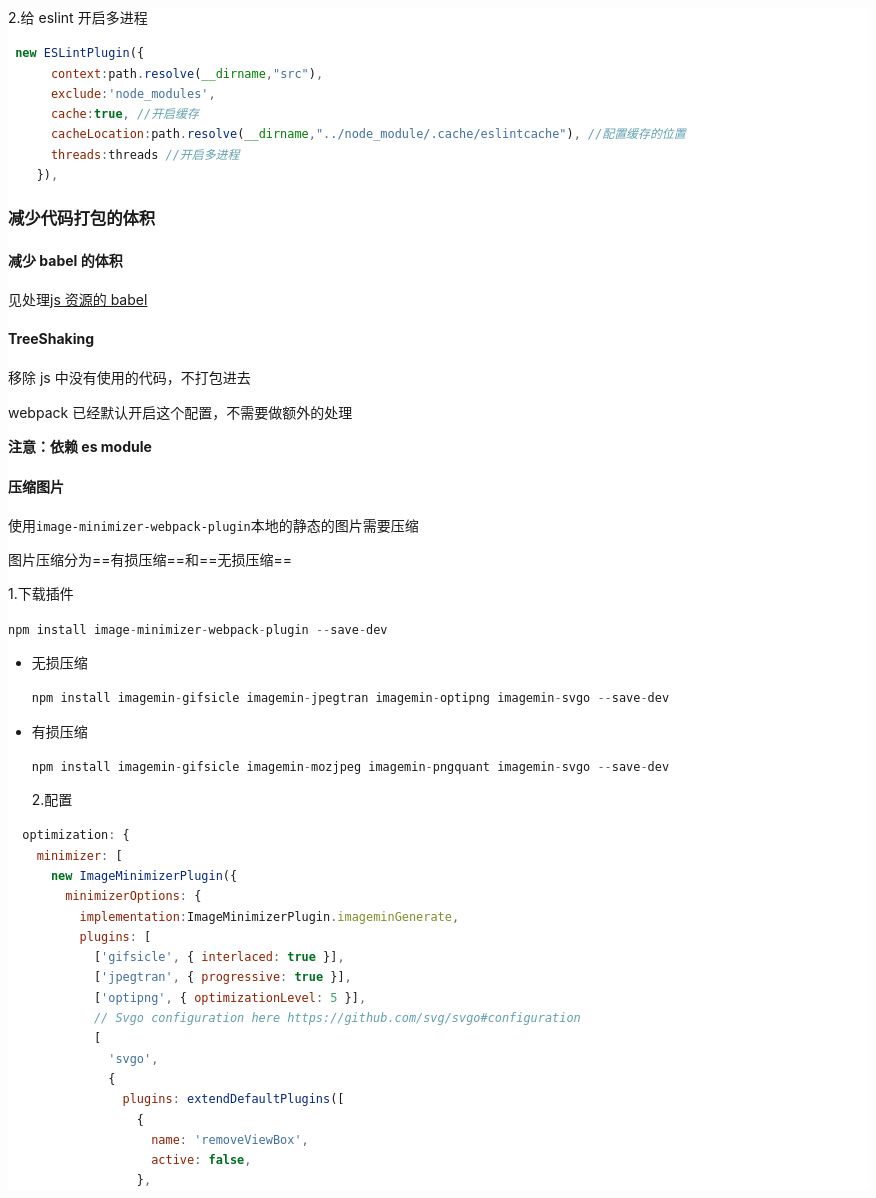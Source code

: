 2.给 eslint 开启多进程

```javascript
 new ESLintPlugin({
      context:path.resolve(__dirname,"src"),
      exclude:'node_modules',
      cache:true, //开启缓存
      cacheLocation:path.resolve(__dirname,"../node_module/.cache/eslintcache"), //配置缓存的位置
      threads:threads //开启多进程
    }),
```

### 减少代码打包的体积

#### **减少 babel 的体积**

见处理[js 资源的 babel]()

#### **TreeShaking**

移除 js 中没有使用的代码，不打包进去

webpack 已经默认开启这个配置，不需要做额外的处理

**注意：依赖 es module**

#### **压缩图片**

使用`image-minimizer-webpack-plugin`本地的静态的图片需要压缩

图片压缩分为==有损压缩==和==无损压缩==

1.下载插件

```javascript
npm install image-minimizer-webpack-plugin --save-dev
```

- 无损压缩

  ```javascript
  npm install imagemin-gifsicle imagemin-jpegtran imagemin-optipng imagemin-svgo --save-dev
  ```

- 有损压缩

  ```javascript
  npm install imagemin-gifsicle imagemin-mozjpeg imagemin-pngquant imagemin-svgo --save-dev

  ```

  2.配置

```javascript
  optimization: {
    minimizer: [
      new ImageMinimizerPlugin({
        minimizerOptions: {
          implementation:ImageMinimizerPlugin.imageminGenerate,
          plugins: [
            ['gifsicle', { interlaced: true }],
            ['jpegtran', { progressive: true }],
            ['optipng', { optimizationLevel: 5 }],
            // Svgo configuration here https://github.com/svg/svgo#configuration
            [
              'svgo',
              {
                plugins: extendDefaultPlugins([
                  {
                    name: 'removeViewBox',
                    active: false,
                  },
```